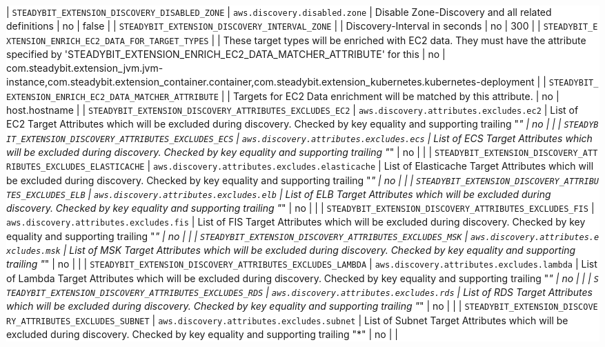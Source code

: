 | `STEADYBIT_EXTENSION_DISCOVERY_DISABLED_ZONE`                   | `aws.discovery.disabled.zone`                   | Disable Zone-Discovery and all related definitions                                                                                                            | no       | false                                                                                                                                         |
| `STEADYBIT_EXTENSION_DISCOVERY_INTERVAL_ZONE`                   |                                                 | Discovery-Interval in seconds                                                                                                                                 | no       | 300                                                                                                                                           |
| `STEADYBIT_EXTENSION_ENRICH_EC2_DATA_FOR_TARGET_TYPES`          |                                                 | These target types will be enriched with EC2 data. They must have the attribute specified by 'STEADYBIT_EXTENSION_ENRICH_EC2_DATA_MATCHER_ATTRIBUTE' for this | no       | com.steadybit.extension_jvm.jvm-instance,com.steadybit.extension_container.container,com.steadybit.extension_kubernetes.kubernetes-deployment |
| `STEADYBIT_EXTENSION_ENRICH_EC2_DATA_MATCHER_ATTRIBUTE`         |                                                 | Targets for EC2 Data enrichment will be matched by this attribute.                                                                                            | no       | host.hostname                                                                                                                                 |
| `STEADYBIT_EXTENSION_DISCOVERY_ATTRIBUTES_EXCLUDES_EC2`         | `aws.discovery.attributes.excludes.ec2`         | List of EC2 Target Attributes which will be excluded during discovery. Checked by key equality and supporting trailing "*"                                    | no       |                                                                                                                                               |
| `STEADYBIT_EXTENSION_DISCOVERY_ATTRIBUTES_EXCLUDES_ECS`         | `aws.discovery.attributes.excludes.ecs`         | List of ECS Target Attributes which will be excluded during discovery. Checked by key equality and supporting trailing "*"                                    | no       |                                                                                                                                               |
| `STEADYBIT_EXTENSION_DISCOVERY_ATTRIBUTES_EXCLUDES_ELASTICACHE` | `aws.discovery.attributes.excludes.elasticache` | List of Elasticache Target Attributes which will be excluded during discovery. Checked by key equality and supporting trailing "*"                            | no       |                                                                                                                                               |
| `STEADYBIT_EXTENSION_DISCOVERY_ATTRIBUTES_EXCLUDES_ELB`         | `aws.discovery.attributes.excludes.elb`         | List of ELB Target Attributes which will be excluded during discovery. Checked by key equality and supporting trailing "*"                                    | no       |                                                                                                                                               |
| `STEADYBIT_EXTENSION_DISCOVERY_ATTRIBUTES_EXCLUDES_FIS`         | `aws.discovery.attributes.excludes.fis`         | List of FIS Target Attributes which will be excluded during discovery. Checked by key equality and supporting trailing "*"                                    | no       |                                                                                                                                               |
| `STEADYBIT_EXTENSION_DISCOVERY_ATTRIBUTES_EXCLUDES_MSK`         | `aws.discovery.attributes.excludes.msk`         | List of MSK Target Attributes which will be excluded during discovery. Checked by key equality and supporting trailing "*"                                    | no       |                                                                                                                                               |
| `STEADYBIT_EXTENSION_DISCOVERY_ATTRIBUTES_EXCLUDES_LAMBDA`      | `aws.discovery.attributes.excludes.lambda`      | List of Lambda Target Attributes which will be excluded during discovery. Checked by key equality and supporting trailing "*"                                 | no       |                                                                                                                                               |
| `STEADYBIT_EXTENSION_DISCOVERY_ATTRIBUTES_EXCLUDES_RDS`         | `aws.discovery.attributes.excludes.rds`         | List of RDS Target Attributes which will be excluded during discovery. Checked by key equality and supporting trailing "*"                                    | no       |                                                                                                                                               |
| `STEADYBIT_EXTENSION_DISCOVERY_ATTRIBUTES_EXCLUDES_SUBNET`      | `aws.discovery.attributes.excludes.subnet`      | List of Subnet Target Attributes which will be excluded during discovery. Checked by key equality and supporting trailing "*"                                 | no       |                                                                                                                                               |